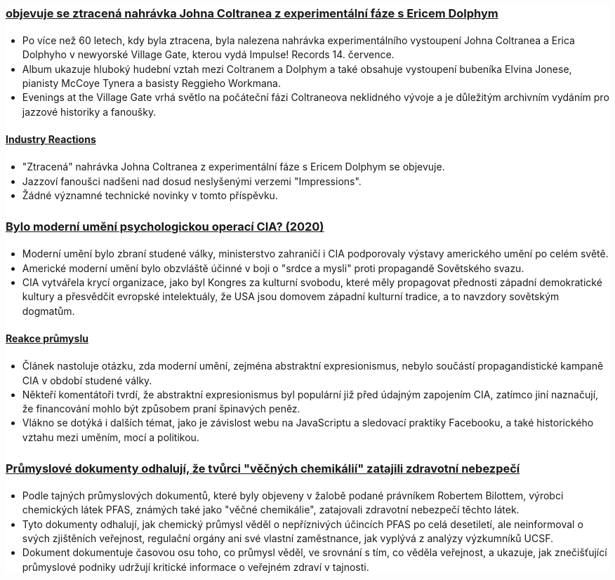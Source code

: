 ### [objevuje se ztracená nahrávka Johna Coltranea z experimentální fáze s Ericem Dolphym](https://www.npr.org/2023/05/31/1179098682/john-coltrane-eric-dolphy-village-gate-1961-lost-album)

- Po více než 60 letech, kdy byla ztracena, byla nalezena nahrávka experimentálního vystoupení Johna Coltranea a Erica Dolphyho v newyorské Village Gate, kterou vydá Impulse! Records 14. července.
- Album ukazuje hluboký hudební vztah mezi Coltranem a Dolphym a také obsahuje vystoupení bubeníka Elvina Jonese, pianisty McCoye Tynera a basisty Reggieho Workmana.
- Evenings at the Village Gate vrhá světlo na počáteční fázi Coltraneova neklidného vývoje a je důležitým archivním vydáním pro jazzové historiky a fanoušky.

#### [Industry Reactions](http://news.ycombinator.com/item?id=36146905)

- "Ztracená" nahrávka Johna Coltranea z experimentální fáze s Ericem Dolphym se objevuje.
- Jazzoví fanoušci nadšeni nad dosud neslyšenými verzemi "Impressions".
- Žádné významné technické novinky v tomto příspěvku.

### [Bylo moderní umění psychologickou operací CIA? (2020)](https://daily.jstor.org/was-modern-art-really-a-cia-psy-op/)

- Moderní umění bylo zbraní studené války, ministerstvo zahraničí i CIA podporovaly výstavy amerického umění po celém světě.
- Americké moderní umění bylo obzvláště účinné v boji o "srdce a mysli" proti propagandě Sovětského svazu.
- CIA vytvářela krycí organizace, jako byl Kongres za kulturní svobodu, které měly propagovat přednosti západní demokratické kultury a přesvědčit evropské intelektuály, že USA jsou domovem západní kulturní tradice, a to navzdory sovětským dogmatům.

#### [Reakce průmyslu](http://news.ycombinator.com/item?id=36155204)

- Článek nastoluje otázku, zda moderní umění, zejména abstraktní expresionismus, nebylo součástí propagandistické kampaně CIA v období studené války.
- Někteří komentátoři tvrdí, že abstraktní expresionismus byl populární již před údajným zapojením CIA, zatímco jiní naznačují, že financování mohlo být způsobem praní špinavých peněz.
- Vlákno se dotýká i dalších témat, jako je závislost webu na JavaScriptu a sledovací praktiky Facebooku, a také historického vztahu mezi uměním, mocí a politikou.

### [Průmyslové dokumenty odhalují, že tvůrci "věčných chemikálií" zatajili zdravotní nebezpečí](https://phys.org/news/2023-05-secret-industry-documents-reveal-makers.html)

- Podle tajných průmyslových dokumentů, které byly objeveny v žalobě podané právníkem Robertem Bilottem, výrobci chemických látek PFAS, známých také jako "věčné chemikálie", zatajovali zdravotní nebezpečí těchto látek.
- Tyto dokumenty odhalují, jak chemický průmysl věděl o nepříznivých účincích PFAS po celá desetiletí, ale neinformoval o svých zjištěních veřejnost, regulační orgány ani své vlastní zaměstnance, jak vyplývá z analýzy výzkumníků UCSF.
- Dokument dokumentuje časovou osu toho, co průmysl věděl, ve srovnání s tím, co věděla veřejnost, a ukazuje, jak znečišťující průmyslové podniky udržují kritické informace o veřejném zdraví v tajnosti.
